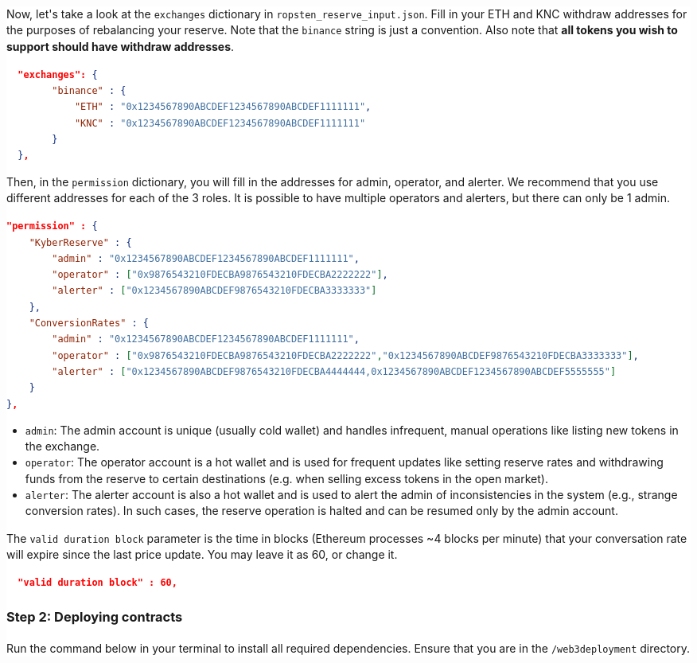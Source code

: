 Now, let's take a look at the `exchanges` dictionary in `ropsten_reserve_input.json`. Fill in your ETH and KNC withdraw addresses for the purposes of rebalancing your reserve. Note that the `binance` string is just a convention. Also note that **all tokens you wish to support should have withdraw addresses**.

```json
  "exchanges": {
		"binance" : {
			"ETH" : "0x1234567890ABCDEF1234567890ABCDEF1111111",
			"KNC" : "0x1234567890ABCDEF1234567890ABCDEF1111111"
		}
  },
```

Then, in the `permission` dictionary, you will fill in the addresses for admin, operator, and alerter. We recommend that you use different addresses for each of the 3 roles. It is possible to have multiple operators and alerters, but there can only be 1 admin.

```json
"permission" : {
	"KyberReserve" : {
		"admin" : "0x1234567890ABCDEF1234567890ABCDEF1111111",
		"operator" : ["0x9876543210FDECBA9876543210FDECBA2222222"],
		"alerter" : ["0x1234567890ABCDEF9876543210FDECBA3333333"]
	},
	"ConversionRates" : {
		"admin" : "0x1234567890ABCDEF1234567890ABCDEF1111111",
		"operator" : ["0x9876543210FDECBA9876543210FDECBA2222222","0x1234567890ABCDEF9876543210FDECBA3333333"],
		"alerter" : ["0x1234567890ABCDEF9876543210FDECBA4444444,0x1234567890ABCDEF1234567890ABCDEF5555555"]
	}
},
```

* `admin`: The admin account is unique (usually cold wallet) and handles infrequent, manual operations like listing new tokens in the exchange.
* `operator`: The operator account is a hot wallet and is used for frequent updates like setting reserve rates and withdrawing funds from the reserve to certain destinations (e.g. when selling excess tokens in the open market).
* `alerter`: The alerter account is also a hot wallet and is used to alert the admin of inconsistencies in the system (e.g., strange conversion rates). In such cases, the reserve operation is halted and can be resumed only by the admin account.

The `valid duration block` parameter is the time in blocks (Ethereum processes ~4 blocks per minute) that your conversation rate will expire since the last price update. You may leave it as 60, or change it.

```json
  "valid duration block" : 60,
```

### Step 2: Deploying contracts

Run the command below in your terminal to install all required dependencies. Ensure that you are in the `/web3deployment` directory.
